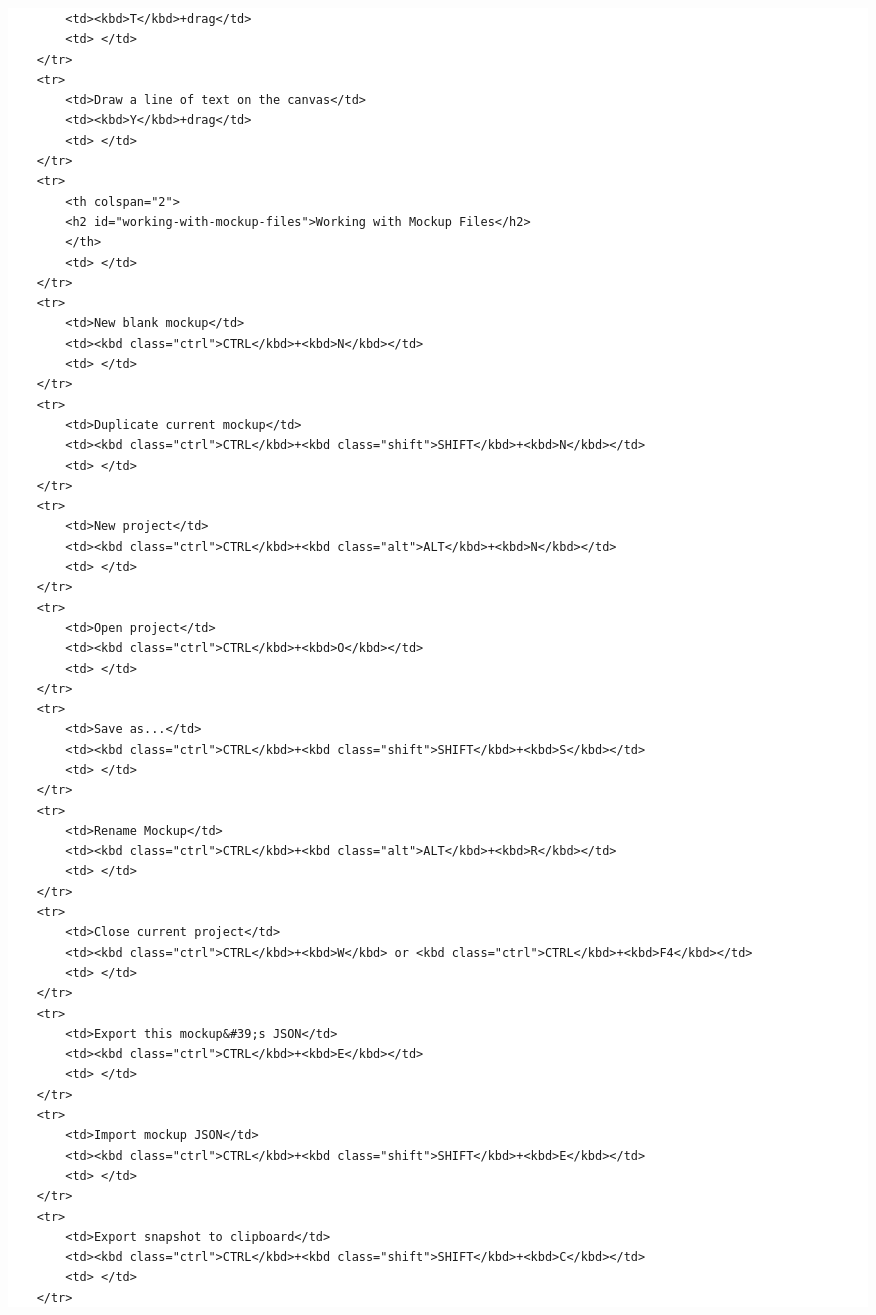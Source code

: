 			<td><kbd>T</kbd>+drag</td>
			<td> </td>
		</tr>
		<tr>
			<td>Draw a line of text on the canvas</td>
			<td><kbd>Y</kbd>+drag</td>
			<td> </td>
		</tr>
		<tr>
			<th colspan="2">
			<h2 id="working-with-mockup-files">Working with Mockup Files</h2>
			</th>
			<td> </td>
		</tr>
		<tr>
			<td>New blank mockup</td>
			<td><kbd class="ctrl">CTRL</kbd>+<kbd>N</kbd></td>
			<td> </td>
		</tr>
		<tr>
			<td>Duplicate current mockup</td>
			<td><kbd class="ctrl">CTRL</kbd>+<kbd class="shift">SHIFT</kbd>+<kbd>N</kbd></td>
			<td> </td>
		</tr>
		<tr>
			<td>New project</td>
			<td><kbd class="ctrl">CTRL</kbd>+<kbd class="alt">ALT</kbd>+<kbd>N</kbd></td>
			<td> </td>
		</tr>
		<tr>
			<td>Open project</td>
			<td><kbd class="ctrl">CTRL</kbd>+<kbd>O</kbd></td>
			<td> </td>
		</tr>
		<tr>
			<td>Save as...</td>
			<td><kbd class="ctrl">CTRL</kbd>+<kbd class="shift">SHIFT</kbd>+<kbd>S</kbd></td>
			<td> </td>
		</tr>
		<tr>
			<td>Rename Mockup</td>
			<td><kbd class="ctrl">CTRL</kbd>+<kbd class="alt">ALT</kbd>+<kbd>R</kbd></td>
			<td> </td>
		</tr>
		<tr>
			<td>Close current project</td>
			<td><kbd class="ctrl">CTRL</kbd>+<kbd>W</kbd> or <kbd class="ctrl">CTRL</kbd>+<kbd>F4</kbd></td>
			<td> </td>
		</tr>
		<tr>
			<td>Export this mockup&#39;s JSON</td>
			<td><kbd class="ctrl">CTRL</kbd>+<kbd>E</kbd></td>
			<td> </td>
		</tr>
		<tr>
			<td>Import mockup JSON</td>
			<td><kbd class="ctrl">CTRL</kbd>+<kbd class="shift">SHIFT</kbd>+<kbd>E</kbd></td>
			<td> </td>
		</tr>
		<tr>
			<td>Export snapshot to clipboard</td>
			<td><kbd class="ctrl">CTRL</kbd>+<kbd class="shift">SHIFT</kbd>+<kbd>C</kbd></td>
			<td> </td>
		</tr>